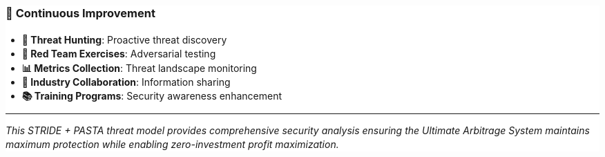 ### 🔧 **Continuous Improvement**
- **🎯 Threat Hunting**: Proactive threat discovery
- **🧪 Red Team Exercises**: Adversarial testing
- **📊 Metrics Collection**: Threat landscape monitoring
- **🤝 Industry Collaboration**: Information sharing
- **📚 Training Programs**: Security awareness enhancement

---

*This STRIDE + PASTA threat model provides comprehensive security analysis ensuring the Ultimate Arbitrage System maintains maximum protection while enabling zero-investment profit maximization.*

